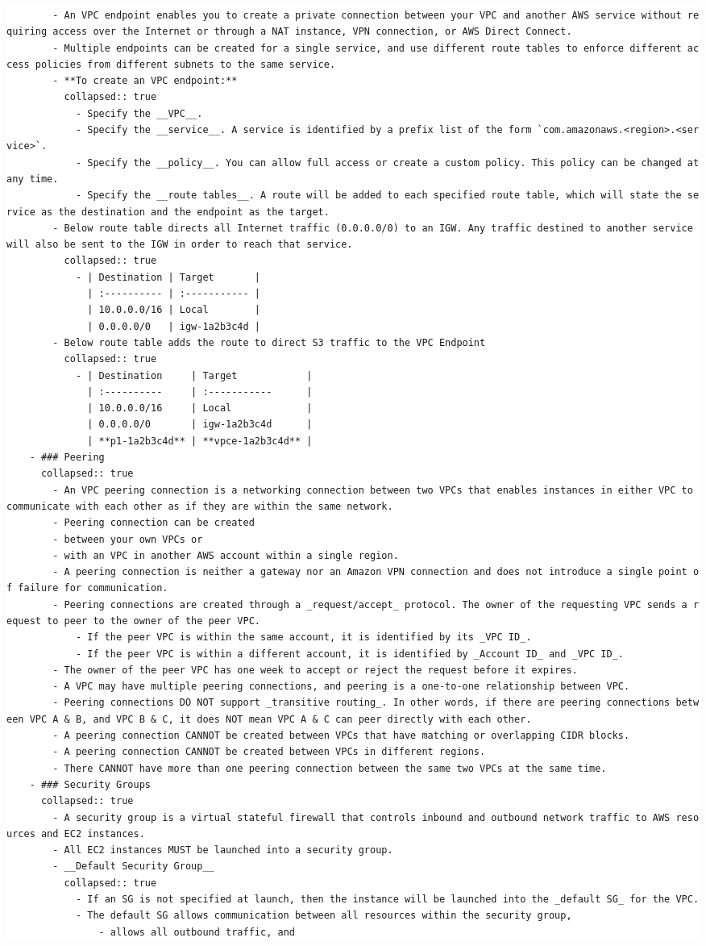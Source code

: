 			- An VPC endpoint enables you to create a private connection between your VPC and another AWS service without requiring access over the Internet or through a NAT instance, VPN connection, or AWS Direct Connect.
			- Multiple endpoints can be created for a single service, and use different route tables to enforce different access policies from different subnets to the same service.
			- **To create an VPC endpoint:**
			  collapsed:: true
				- Specify the __VPC__.
				- Specify the __service__. A service is identified by a prefix list of the form `com.amazonaws.<region>.<service>`.
				- Specify the __policy__. You can allow full access or create a custom policy. This policy can be changed at any time.
				- Specify the __route tables__. A route will be added to each specified route table, which will state the service as the destination and the endpoint as the target.
			- Below route table directs all Internet traffic (0.0.0.0/0) to an IGW. Any traffic destined to another service will also be sent to the IGW in order to reach that service.
			  collapsed:: true
				- | Destination | Target       |
				  | :---------- | :----------- |
				  | 10.0.0.0/16 | Local        |
				  | 0.0.0.0/0   | igw-1a2b3c4d |
			- Below route table adds the route to direct S3 traffic to the VPC Endpoint
			  collapsed:: true
				- | Destination     | Target            |
				  | :----------     | :-----------      |
				  | 10.0.0.0/16     | Local             |
				  | 0.0.0.0/0       | igw-1a2b3c4d      |
				  | **p1-1a2b3c4d** | **vpce-1a2b3c4d** |
		- ### Peering
		  collapsed:: true
			- An VPC peering connection is a networking connection between two VPCs that enables instances in either VPC to communicate with each other as if they are within the same network.
			- Peering connection can be created
			- between your own VPCs or
			- with an VPC in another AWS account within a single region.
			- A peering connection is neither a gateway nor an Amazon VPN connection and does not introduce a single point of failure for communication.
			- Peering connections are created through a _request/accept_ protocol. The owner of the requesting VPC sends a request to peer to the owner of the peer VPC.
				- If the peer VPC is within the same account, it is identified by its _VPC ID_.
				- If the peer VPC is within a different account, it is identified by _Account ID_ and _VPC ID_.
			- The owner of the peer VPC has one week to accept or reject the request before it expires.
			- A VPC may have multiple peering connections, and peering is a one-to-one relationship between VPC.
			- Peering connections DO NOT support _transitive routing_. In other words, if there are peering connections between VPC A & B, and VPC B & C, it does NOT mean VPC A & C can peer directly with each other.
			- A peering connection CANNOT be created between VPCs that have matching or overlapping CIDR blocks.
			- A peering connection CANNOT be created between VPCs in different regions.
			- There CANNOT have more than one peering connection between the same two VPCs at the same time.
		- ### Security Groups
		  collapsed:: true
			- A security group is a virtual stateful firewall that controls inbound and outbound network traffic to AWS resources and EC2 instances.
			- All EC2 instances MUST be launched into a security group.
			- __Default Security Group__
			  collapsed:: true
				- If an SG is not specified at launch, then the instance will be launched into the _default SG_ for the VPC.
				- The default SG allows communication between all resources within the security group,
					- allows all outbound traffic, and